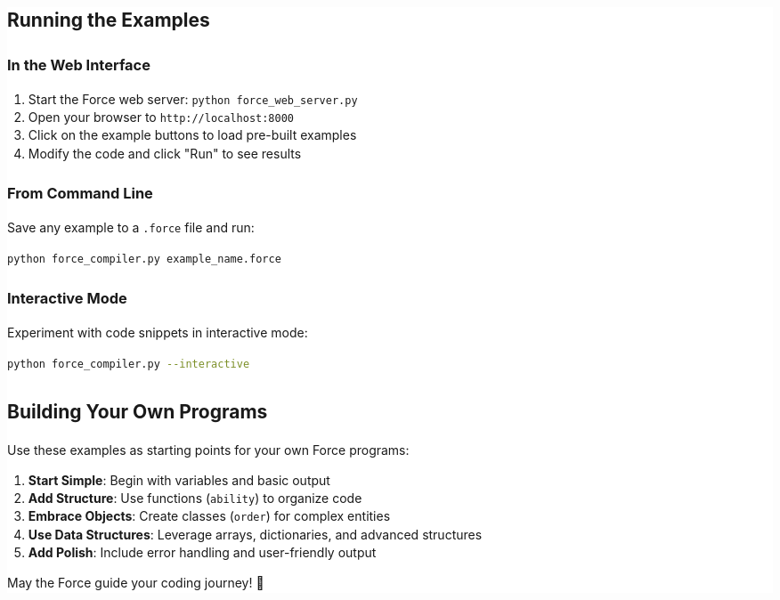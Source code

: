 ## Running the Examples

### In the Web Interface
1. Start the Force web server: `python force_web_server.py`
2. Open your browser to `http://localhost:8000`
3. Click on the example buttons to load pre-built examples
4. Modify the code and click "Run" to see results

### From Command Line
Save any example to a `.force` file and run:
```bash
python force_compiler.py example_name.force
```

### Interactive Mode
Experiment with code snippets in interactive mode:
```bash
python force_compiler.py --interactive
```

## Building Your Own Programs

Use these examples as starting points for your own Force programs:

1. **Start Simple**: Begin with variables and basic output
2. **Add Structure**: Use functions (`ability`) to organize code
3. **Embrace Objects**: Create classes (`order`) for complex entities
4. **Use Data Structures**: Leverage arrays, dictionaries, and advanced structures
5. **Add Polish**: Include error handling and user-friendly output

May the Force guide your coding journey! 🌟